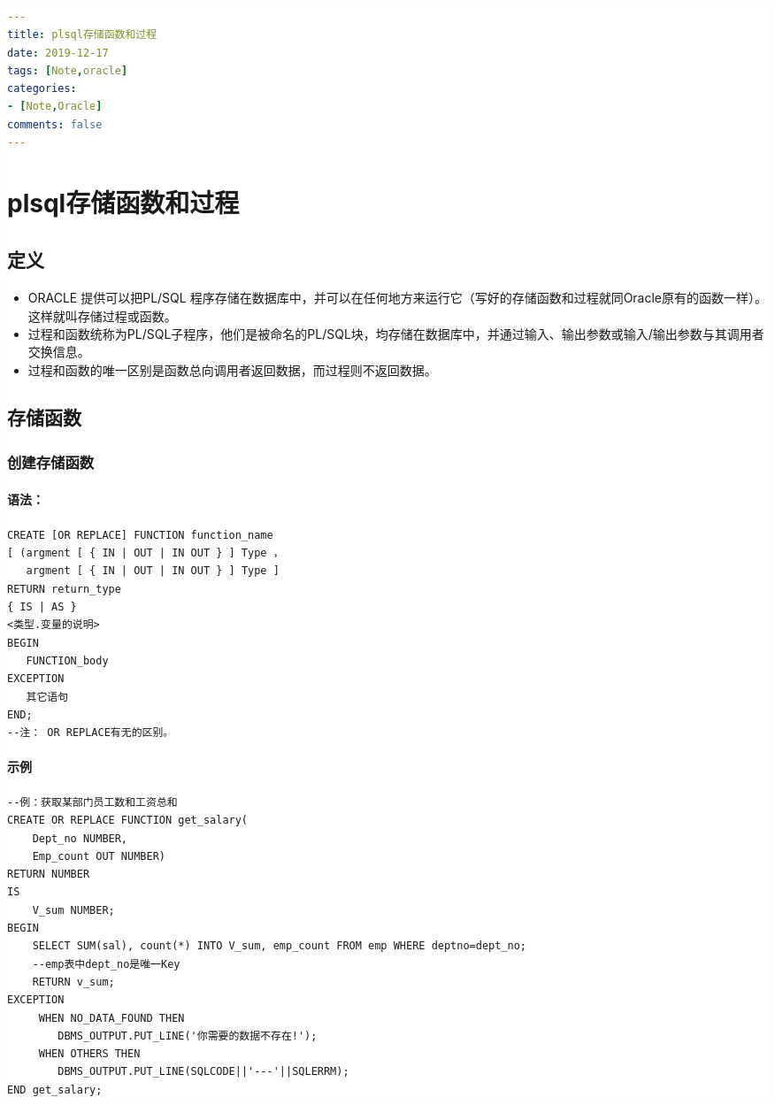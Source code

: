 ```yaml
---
title: plsql存储函数和过程
date: 2019-12-17
tags: [Note,oracle]
categories:
- [Note,Oracle]
comments: false
---
```


# plsql存储函数和过程

## 定义

- ORACLE 提供可以把PL/SQL 程序存储在数据库中，并可以在任何地方来运行它（写好的存储函数和过程就同Oracle原有的函数一样）。这样就叫存储过程或函数。
- 过程和函数统称为PL/SQL子程序，他们是被命名的PL/SQL块，均存储在数据库中，并通过输入、输出参数或输入/输出参数与其调用者交换信息。
- 过程和函数的唯一区别是函数总向调用者返回数据，而过程则不返回数据。

## 存储函数

### 创建存储函数

#### 语法：

```
CREATE [OR REPLACE] FUNCTION function_name 
[ (argment [ { IN | OUT | IN OUT } ] Type ， 
   argment [ { IN | OUT | IN OUT } ] Type ] 
RETURN return_type  
{ IS | AS } 
<类型.变量的说明>   
BEGIN 
   FUNCTION_body 
EXCEPTION 
   其它语句 
END;  
--注： OR REPLACE有无的区别。
```

#### 示例

```
--例：获取某部门员工数和工资总和 
CREATE OR REPLACE FUNCTION get_salary(
    Dept_no NUMBER, 
    Emp_count OUT NUMBER) 
RETURN NUMBER  
IS 
    V_sum NUMBER;
BEGIN 
 	SELECT SUM(sal), count(*) INTO V_sum, emp_count FROM emp WHERE deptno=dept_no;
  	--emp表中dept_no是唯一Key 
 	RETURN v_sum; 
EXCEPTION 
     WHEN NO_DATA_FOUND THEN  
        DBMS_OUTPUT.PUT_LINE('你需要的数据不存在!'); 
     WHEN OTHERS THEN  
        DBMS_OUTPUT.PUT_LINE(SQLCODE||'---'||SQLERRM); 
END get_salary;
```
